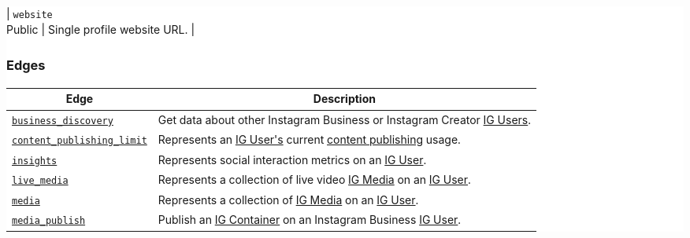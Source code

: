 | `website`  <br>Public | Single profile website URL. |

### Edges

| Edge | Description |
| --- | --- |
| [`business_discovery`](https://developers.facebook.com/docs/instagram-api/reference/ig-user/business_discovery) | Get data about other Instagram Business or Instagram Creator [IG Users](https://developers.facebook.com/docs/instagram-api/reference/ig-user). |
| [`content_publishing_limit`](https://developers.facebook.com/docs/instagram-api/reference/ig-user/content_publishing_limit) | Represents an [IG User's](https://developers.facebook.com/docs/instagram-api/reference/ig-user) current [content publishing](https://developers.facebook.com/docs/instagram-api/guides/content-publishing) usage. |
| [`insights`](https://developers.facebook.com/docs/instagram-api/reference/ig-user/insights) | Represents social interaction metrics on an [IG User](https://developers.facebook.com/docs/instagram-api/reference/ig-user). |
| [`live_media`](https://developers.facebook.com/docs/instagram-api/reference/ig-user/live_media) | Represents a collection of live video [IG Media](https://developers.facebook.com/docs/instagram-api/reference/ig-media) on an [IG User](https://developers.facebook.com/docs/instagram-api/reference/ig-user). |
| [`media`](https://developers.facebook.com/docs/instagram-api/reference/ig-user/media) | Represents a collection of [IG Media](https://developers.facebook.com/docs/instagram-api/reference/ig-media) on an [IG User](https://developers.facebook.com/docs/instagram-api/reference/ig-user). |
| [`media_publish`](https://developers.facebook.com/docs/instagram-api/reference/ig-user/media_publish) | Publish an [IG Container](https://developers.facebook.com/docs/instagram-api/reference/ig-container) on an Instagram Business [IG User](https://developers.facebook.com/docs/instagram-api/reference/ig-user). |
